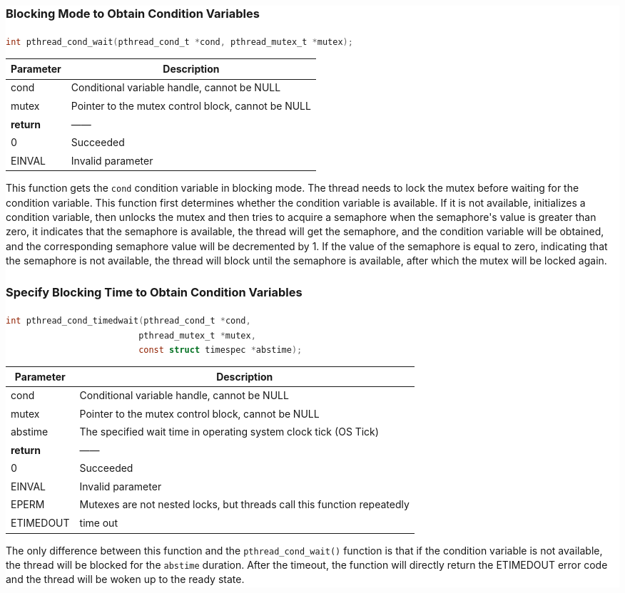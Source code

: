 ### Blocking Mode to Obtain Condition Variables

``` c
int pthread_cond_wait(pthread_cond_t *cond, pthread_mutex_t *mutex);
```

| **Parameter** |                **Description**                |
|----------|----------------------------------|
|  cond | Conditional variable handle, cannot be NULL        |
| mutex | Pointer to the mutex control block, cannot be NULL |
|**return**| ——          |
| 0         | Succeeded |
| EINVAL  | Invalid parameter |

This function gets the `cond` condition variable in blocking mode. The thread needs to lock the mutex before waiting for the condition variable. This function first determines whether the condition variable is available. If it is not available, initializes a condition variable, then unlocks the mutex and then tries to acquire a semaphore when the semaphore's value is greater than zero, it indicates that the semaphore is available, the thread will get the semaphore, and the condition variable will be obtained, and the corresponding semaphore value will be decremented by 1. If the value of the semaphore is equal to zero, indicating that the semaphore is not available, the thread will block until the semaphore is available, after which the mutex will be locked again.

### Specify Blocking Time to Obtain Condition Variables

``` c
int pthread_cond_timedwait(pthread_cond_t *cond,
                          pthread_mutex_t *mutex,
                          const struct timespec *abstime);
```

| **Parameter**  |             **Description**                       |
|-------|-------------------------------------------------|
|   cond  | Conditional variable handle, cannot be NULL |
|  mutex  | Pointer to the mutex control block, cannot be NULL        |
| abstime | The specified wait time in operating system clock tick (OS Tick) |
|**return**| ——          |
| 0         | Succeeded |
| EINVAL  | Invalid parameter |
| EPERM  | Mutexes are not nested locks, but threads call this function repeatedly |
| ETIMEDOUT  | time out |

The only difference between this function and the `pthread_cond_wait()` function is that if the condition variable is not available, the thread will be blocked for the `abstime` duration. After the timeout, the function will directly return the ETIMEDOUT error code and the thread will be woken up to the ready state.
